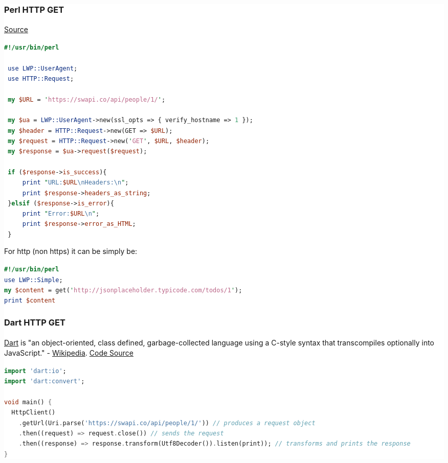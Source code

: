 ### <a name='perl'></a>Perl HTTP GET

[Source](https://stackoverflow.com/a/16690423/215502)

```perl
#!/usr/bin/perl

 use LWP::UserAgent;
 use HTTP::Request;

 my $URL = 'https://swapi.co/api/people/1/';

 my $ua = LWP::UserAgent->new(ssl_opts => { verify_hostname => 1 });
 my $header = HTTP::Request->new(GET => $URL);
 my $request = HTTP::Request->new('GET', $URL, $header);
 my $response = $ua->request($request);

 if ($response->is_success){
     print "URL:$URL\nHeaders:\n";
     print $response->headers_as_string;
 }elsif ($response->is_error){
     print "Error:$URL\n";
     print $response->error_as_HTML;
 }
```

For http (non https) it can be simply be:

```perl
#!/usr/bin/perl
use LWP::Simple;
my $content = get('http://jsonplaceholder.typicode.com/todos/1');
print $content
```

### <a name='dart'></a>Dart HTTP GET

[Dart](https://www.dartlang.org/) is "an object-oriented, class defined, garbage-collected language using a C-style syntax that transcompiles optionally into JavaScript." - [Wikipedia](https://en.wikipedia.org/wiki/Dart_(programming_language)). [Code Source](https://dev.to/graphicbeacon/quick-tip-how-to-make-http-requests-dart-56dd)

```dart
import 'dart:io';
import 'dart:convert';

void main() {
  HttpClient()
    .getUrl(Uri.parse('https://swapi.co/api/people/1/')) // produces a request object
    .then((request) => request.close()) // sends the request
    .then((response) => response.transform(Utf8Decoder()).listen(print)); // transforms and prints the response
}
```
